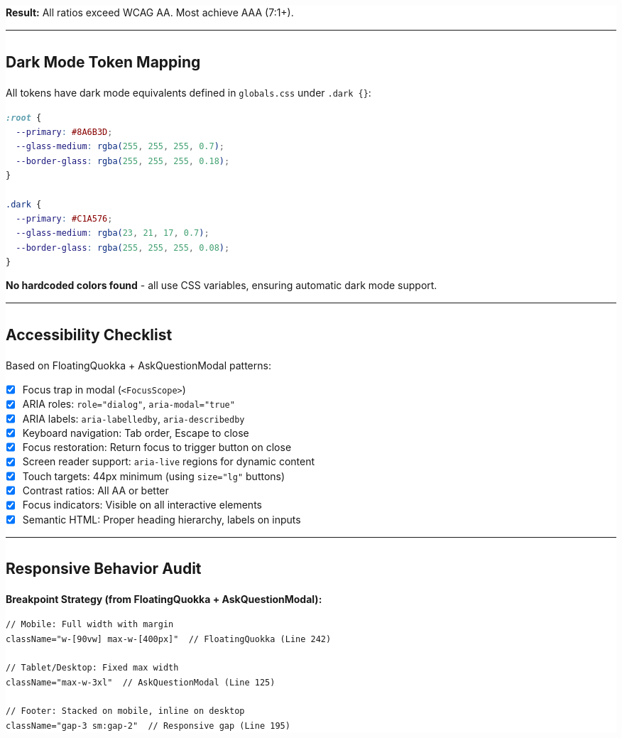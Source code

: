 **Result:** All ratios exceed WCAG AA. Most achieve AAA (7:1+).

---

## Dark Mode Token Mapping

All tokens have dark mode equivalents defined in `globals.css` under `.dark {}`:

```css
:root {
  --primary: #8A6B3D;
  --glass-medium: rgba(255, 255, 255, 0.7);
  --border-glass: rgba(255, 255, 255, 0.18);
}

.dark {
  --primary: #C1A576;
  --glass-medium: rgba(23, 21, 17, 0.7);
  --border-glass: rgba(255, 255, 255, 0.08);
}
```

**No hardcoded colors found** - all use CSS variables, ensuring automatic dark mode support.

---

## Accessibility Checklist

Based on FloatingQuokka + AskQuestionModal patterns:

- [x] Focus trap in modal (`<FocusScope>`)
- [x] ARIA roles: `role="dialog"`, `aria-modal="true"`
- [x] ARIA labels: `aria-labelledby`, `aria-describedby`
- [x] Keyboard navigation: Tab order, Escape to close
- [x] Focus restoration: Return focus to trigger button on close
- [x] Screen reader support: `aria-live` regions for dynamic content
- [x] Touch targets: 44px minimum (using `size="lg"` buttons)
- [x] Contrast ratios: All AA or better
- [x] Focus indicators: Visible on all interactive elements
- [x] Semantic HTML: Proper heading hierarchy, labels on inputs

---

## Responsive Behavior Audit

**Breakpoint Strategy (from FloatingQuokka + AskQuestionModal):**

```tsx
// Mobile: Full width with margin
className="w-[90vw] max-w-[400px]"  // FloatingQuokka (Line 242)

// Tablet/Desktop: Fixed max width
className="max-w-3xl"  // AskQuestionModal (Line 125)

// Footer: Stacked on mobile, inline on desktop
className="gap-3 sm:gap-2"  // Responsive gap (Line 195)
```
